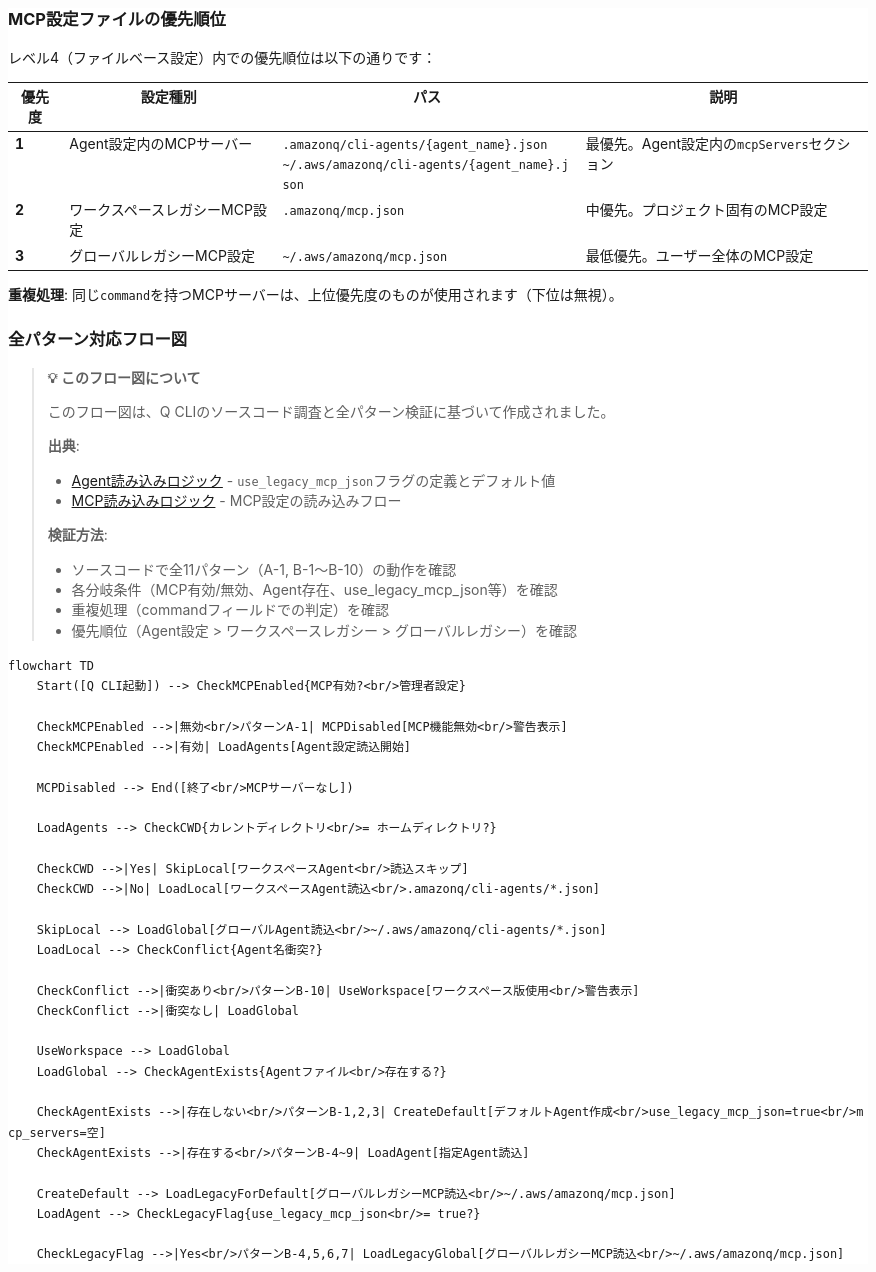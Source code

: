 
### MCP設定ファイルの優先順位

レベル4（ファイルベース設定）内での優先順位は以下の通りです：

| 優先度 | 設定種別 | パス | 説明 |
|--------|---------|------|------|
| **1** | Agent設定内のMCPサーバー | `.amazonq/cli-agents/{agent_name}.json`<br/>`~/.aws/amazonq/cli-agents/{agent_name}.json` | 最優先。Agent設定内の`mcpServers`セクション |
| **2** | ワークスペースレガシーMCP設定 | `.amazonq/mcp.json` | 中優先。プロジェクト固有のMCP設定 |
| **3** | グローバルレガシーMCP設定 | `~/.aws/amazonq/mcp.json` | 最低優先。ユーザー全体のMCP設定 |

**重複処理**: 同じ`command`を持つMCPサーバーは、上位優先度のものが使用されます（下位は無視）。

### 全パターン対応フロー図

> **💡 このフロー図について**
> 
> このフロー図は、Q CLIのソースコード調査と全パターン検証に基づいて作成されました。
> 
> **出典**:
> - [Agent読み込みロジック](https://github.com/aws/amazon-q-developer-cli/blob/main/crates/chat-cli/src/cli/agent/mod.rs) - `use_legacy_mcp_json`フラグの定義とデフォルト値
> - [MCP読み込みロジック](https://github.com/aws/amazon-q-developer-cli/blob/main/crates/chat-cli/src/cli/mcp.rs) - MCP設定の読み込みフロー
> 
> **検証方法**:
> - ソースコードで全11パターン（A-1, B-1～B-10）の動作を確認
> - 各分岐条件（MCP有効/無効、Agent存在、use_legacy_mcp_json等）を確認
> - 重複処理（commandフィールドでの判定）を確認
> - 優先順位（Agent設定 > ワークスペースレガシー > グローバルレガシー）を確認

```mermaid
flowchart TD
    Start([Q CLI起動]) --> CheckMCPEnabled{MCP有効?<br/>管理者設定}
    
    CheckMCPEnabled -->|無効<br/>パターンA-1| MCPDisabled[MCP機能無効<br/>警告表示]
    CheckMCPEnabled -->|有効| LoadAgents[Agent設定読込開始]
    
    MCPDisabled --> End([終了<br/>MCPサーバーなし])
    
    LoadAgents --> CheckCWD{カレントディレクトリ<br/>= ホームディレクトリ?}
    
    CheckCWD -->|Yes| SkipLocal[ワークスペースAgent<br/>読込スキップ]
    CheckCWD -->|No| LoadLocal[ワークスペースAgent読込<br/>.amazonq/cli-agents/*.json]
    
    SkipLocal --> LoadGlobal[グローバルAgent読込<br/>~/.aws/amazonq/cli-agents/*.json]
    LoadLocal --> CheckConflict{Agent名衝突?}
    
    CheckConflict -->|衝突あり<br/>パターンB-10| UseWorkspace[ワークスペース版使用<br/>警告表示]
    CheckConflict -->|衝突なし| LoadGlobal
    
    UseWorkspace --> LoadGlobal
    LoadGlobal --> CheckAgentExists{Agentファイル<br/>存在する?}
    
    CheckAgentExists -->|存在しない<br/>パターンB-1,2,3| CreateDefault[デフォルトAgent作成<br/>use_legacy_mcp_json=true<br/>mcp_servers=空]
    CheckAgentExists -->|存在する<br/>パターンB-4~9| LoadAgent[指定Agent読込]
    
    CreateDefault --> LoadLegacyForDefault[グローバルレガシーMCP読込<br/>~/.aws/amazonq/mcp.json]
    LoadAgent --> CheckLegacyFlag{use_legacy_mcp_json<br/>= true?}
    
    CheckLegacyFlag -->|Yes<br/>パターンB-4,5,6,7| LoadLegacyGlobal[グローバルレガシーMCP読込<br/>~/.aws/amazonq/mcp.json]
```